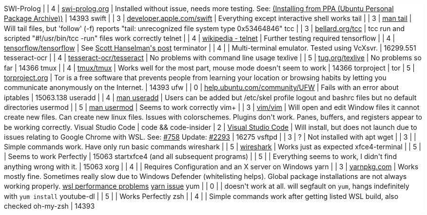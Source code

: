 SWI-Prolog | | 4 | [swi-prolog.org](http://www.swi-prolog.org/) | Installed without issue, needs more testing. See: [(Installing from PPA (Ubuntu Personal Package Archive))](http://www.swi-prolog.org/build/PPA.txt) | 14393
swift | | 3 | [developer.apple.com/swift](https://developer.apple.com/swift/) | Everything except interactive shell works
tail | | 3 | [man tail](http://man7.org/linux/man-pages/man1/tail.1.html) | Will tail files, but 'follow' (-f) reports "tail: unrecognized file system type 0x53464846"
tcc | | 3 | [bellard.org/tcc](https://bellard.org/tcc/) | tcc run and scripted "#!/usr/bin/tcc -run" files work correctly
telnet | | 4 | [wikipedia - telnet](https://en.wikipedia.org/wiki/Telnet) | Further testing required
tensorflow | | 4 | [tensorflow/tensorflow](https://github.com/tensorflow/tensorflow) | See [Scott Hanselman's post](http://www.hanselman.com/blog/PlayingWithTensorFlowOnWindows.aspx)
terminator | | 4 | | Multi-terminal emulator. Tested using VcXsvr. | 16299.551
tesseract-ocr | | 4 | [tesseract-ocr/tesseract](https://github.com/tesseract-ocr/tesseract) | No problems with command line usage
texlive | | 5 | [tug.org/texlive](https://www.tug.org/texlive/) | No problems so far | 14366
tmux | | 4 | [tmux/tmux](https://github.com/tmux/tmux) | Works well for the most part, mouse mode doesn't seem to work  | 14366
torproject | tor | 5 | [torproject.org](https://www.torproject.org/) | Tor is a free software that prevents people from learning your location or browsing habits by letting you communicate anonymously on the Internet. | 14393
ufw | | 0 | [help.ubuntu.com/community/UFW](https://help.ubuntu.com/community/UFW) | Fails with an error about iptables | 15063.138
useradd | | 4 | [man useradd](http://man7.org/linux/man-pages/man8/useradd.8.html) | Users can be added but /etc/skel profile logout and bashrc files but no default directories
usermod | | 5 | [man usermod](http://man7.org/linux/man-pages/man8/usermod.8.html) | Seems to work correctly
vim+ | | 3 | [vim/vim](https://github.com/vim/vim) | Will open and edit Window files it cannot create new files. Can create new linux files. Issues with colorschemes. Plugins don't work. Panes, buffers, and registers appear to be working correctly.
Visual Studio Code | code && code-insider | 2 | [Visual Studio Code](https://code.visualstudio.com) | Will install, but does not launch due to issues relating to Google Chrome with WSL. See: [#758](https://github.com/Microsoft/BashOnWindows/issues/758) Update: [#2293](https://github.com/Microsoft/BashOnWindows/issues/2293) | 16275
vsftpd | | 3 | ? | Not installed with apt
wget | | 3 | | Simple commands work. Have only run basic commands
wireshark | | 5 | [wireshark](https://www.wireshark.org) | Works just as expected
xfce4-terminal | | 5 | | Seems to work Perfectly | 15063
startxfce4 (and all subsequent programs) | | 5 | | Everything seems to work, I didn't find anything wrong with it. | 15063
xorg | | 4 | | Requires Configuration and an X server on Windows
yarn | | 3 | [yarnpkg.com](https://yarnpkg.com/lang/en/) | Works mostly fine. Sometimes really slow due to Windows Defender (whitelisting helps). Global package installations are not always working properly. [wsl performance problems](https://github.com/Microsoft/WSL/issues/1932) [yarn issue](https://github.com/yarnpkg/yarn/issues/990)
yum | | 0 | | doesn't work at all. will segfault on `yum`, hangs indefinitely with `yum install`
youtube-dl | | 5 | | Works Perfectly
zsh | | 4 | | Simple commands work after getting listed WSL build, also checked oh-my-zsh | 14393

[the OpenCoarrays install instructions]: https://github.com/sourceryinstitute/opencoarrays/blob/master/INSTALL.md#windows
[OpenCoarrays]: https://github.com/sourceryinstitute/opencoarrays
[opencoarrays.org]: http://opencoarrays.org
